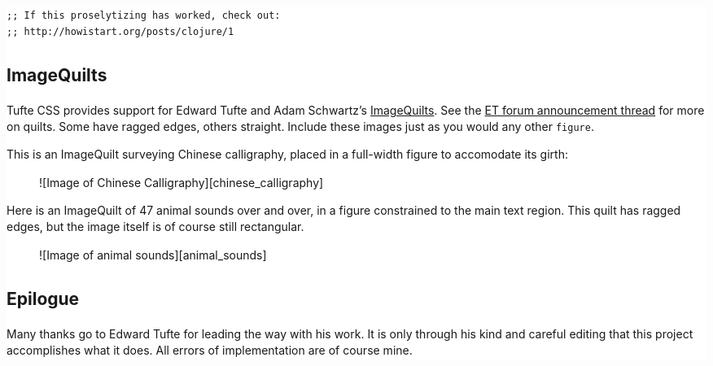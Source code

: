 	;; If this proselytizing has worked, check out:
	;; http://howistart.org/posts/clojure/1

## ImageQuilts

Tufte CSS provides support for Edward Tufte and Adam Schwartz’s [ImageQuilts][image_quilts]. See the
[ET forum announcement thread][quilt_forum_post] for more on quilts. Some have ragged edges, others
straight. Include these images just as you would any other `figure`.

This is an ImageQuilt surveying Chinese calligraphy, placed in a full-width figure to accomodate its
girth:

<figure class="fullwidth">
![Image of Chinese Calligraphy][chinese_calligraphy]
</figure>

Here is an ImageQuilt of 47 animal sounds over and over, in a figure constrained to the main text
region. This quilt has ragged edges, but the image itself is of course still rectangular.

<figure>
![Image of animal sounds][animal_sounds]
</figure>

[image_quilts]: http://imagequilts.com/
[quilt_forum_post]: http://www.edwardtufte.com/bboard/q-and-a-fetch-msg?msg_id=0003wk

[chinese_calligraphy]: posts/tufte/images/imagequilt-chinese-calligraphy.png
[animal_sounds]: posts/tufte/images/imagequilt-animal-sounds.png

## Epilogue

Many thanks go to Edward Tufte for leading the way with his work. It is only through his kind and
careful editing that this project accomplishes what it does. All errors of implementation are of
course mine.


[dave_liepmann]: http://www.daveliepmann.com
[tufte_latex]: http://tufte-latex.github.io/tufte-latex/
[tufte_handout]: http://rmarkdown.rstudio.com/tufte_handout_format.html
[tufte_css]: http://github.com/edwardtufte/tufte-css
[contributing]: http://github.com/edwardtufte/tufte-css#contributing
[^later_books]: [*Beautiful Evidence*][beautiful_evidence]
[tufte_forum_post]: http://www.edwardtufte.com/bboard/q-and-a-fetch-msg?msg_id=0000hB
[vqdi]: http://www.edwardtufte.com/tufte/books_vdqi
[beautiful_evidence]: http://www.edwardtufte.com/tufte/books_be
[^bembo]: See Tufte’s comment in the [Tufte book fonts][tufte_book_fonts] thread.
[^blue_text]: Blue text, while also a widely recognizable clickable-text indicator, is crass and
[tufte_book_fonts]: http://www.edwardtufte.com/bboard/q-and-a-fetch-msg?msg_id=0000Vt
[et_book]: https://github.com/edwardtufte/et-book
[^example_sidenote]: This is a sidenote.
[^example_marginnote]: This is a margin note. Notice there isn't a number preceding the note.
[^exports_imports_caption]: From Edward Tufte, *Visual Display of Quantitative Information*, page
[^rhino_margin_figure]: ![Image of a Rhinoceros][rhino] F.J. Cole, "The History of Albrecht Dürer's
[exports_imports]: posts/tufte/images/exports-imports.png
[rhino]: posts/tufte/images/rhino.png
[napoleons_march]: posts/tufte/images/napoleons-march.png